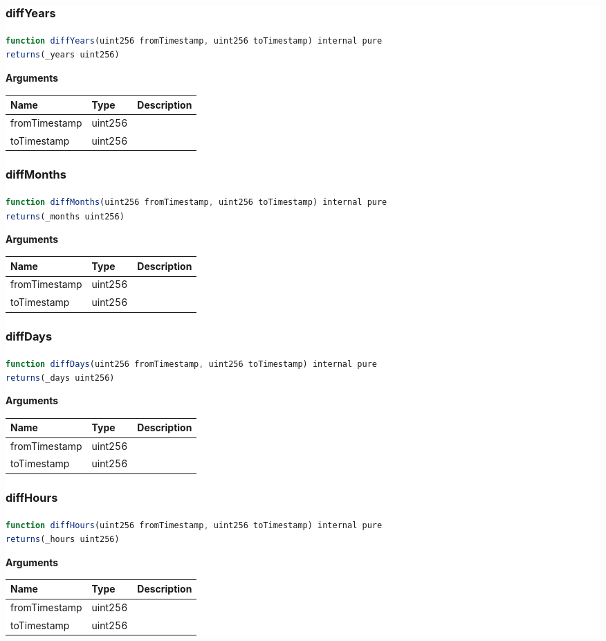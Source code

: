 ### diffYears

```javascript
function diffYears(uint256 fromTimestamp, uint256 toTimestamp) internal pure
returns(_years uint256)
```

**Arguments**

| Name | Type | Description |
| :--- | :--- | :--- |
| fromTimestamp | uint256 |  |
| toTimestamp | uint256 |  |

### diffMonths

```javascript
function diffMonths(uint256 fromTimestamp, uint256 toTimestamp) internal pure
returns(_months uint256)
```

**Arguments**

| Name | Type | Description |
| :--- | :--- | :--- |
| fromTimestamp | uint256 |  |
| toTimestamp | uint256 |  |

### diffDays

```javascript
function diffDays(uint256 fromTimestamp, uint256 toTimestamp) internal pure
returns(_days uint256)
```

**Arguments**

| Name | Type | Description |
| :--- | :--- | :--- |
| fromTimestamp | uint256 |  |
| toTimestamp | uint256 |  |

### diffHours

```javascript
function diffHours(uint256 fromTimestamp, uint256 toTimestamp) internal pure
returns(_hours uint256)
```

**Arguments**

| Name | Type | Description |
| :--- | :--- | :--- |
| fromTimestamp | uint256 |  |
| toTimestamp | uint256 |  |
